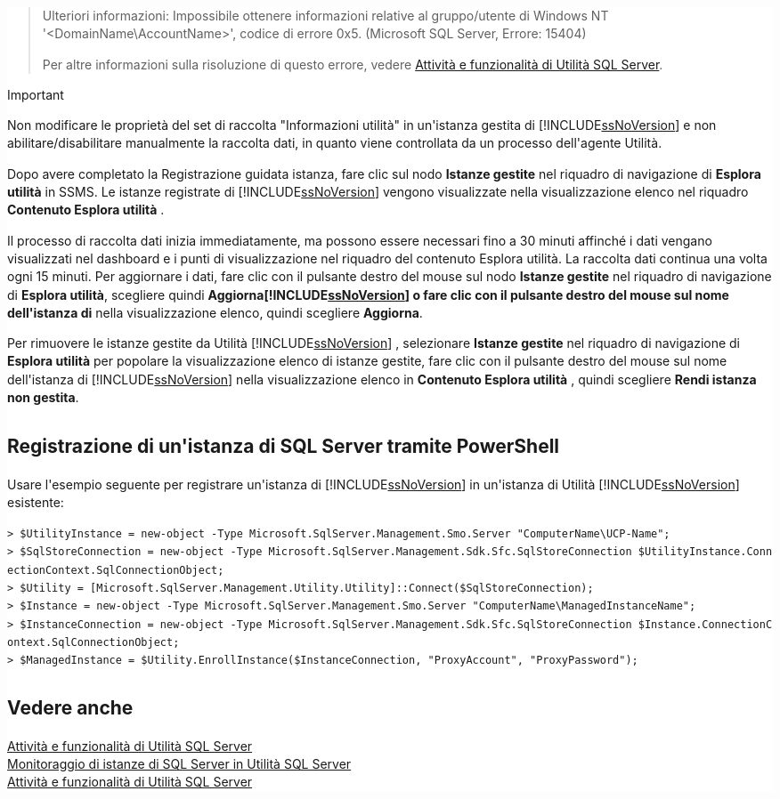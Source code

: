 >  Ulteriori informazioni:  Impossibile ottenere informazioni relative al gruppo/utente di Windows NT '\<DomainName\AccountName>', codice di errore 0x5. (Microsoft SQL Server, Errore: 15404)  
>   
>  Per altre informazioni sulla risoluzione di questo errore, vedere [Attività e funzionalità di Utilità SQL Server](/previous-versions/sql/sql-server-2016/ee210592(v=sql.130)).  
  
> [!IMPORTANT]  
>  Non modificare le proprietà del set di raccolta "Informazioni utilità" in un'istanza gestita di [!INCLUDE[ssNoVersion](../../includes/ssnoversion-md.md)] e non abilitare/disabilitare manualmente la raccolta dati, in quanto viene controllata da un processo dell'agente Utilità.  
  
 Dopo avere completato la Registrazione guidata istanza, fare clic sul nodo **Istanze gestite** nel riquadro di navigazione di **Esplora utilità** in SSMS. Le istanze registrate di [!INCLUDE[ssNoVersion](../../includes/ssnoversion-md.md)] vengono visualizzate nella visualizzazione elenco nel riquadro **Contenuto Esplora utilità** .  
  
 Il processo di raccolta dati inizia immediatamente, ma possono essere necessari fino a 30 minuti affinché i dati vengano visualizzati nel dashboard e i punti di visualizzazione nel riquadro del contenuto Esplora utilità. La raccolta dati continua una volta ogni 15 minuti. Per aggiornare i dati, fare clic con il pulsante destro del mouse sul nodo **Istanze gestite** nel riquadro di navigazione di **Esplora utilità**, scegliere quindi **Aggiorna[!INCLUDE[ssNoVersion](../../includes/ssnoversion-md.md)] o fare clic con il pulsante destro del mouse sul nome dell'istanza di** nella visualizzazione elenco, quindi scegliere **Aggiorna**.  
  
 Per rimuovere le istanze gestite da Utilità [!INCLUDE[ssNoVersion](../../includes/ssnoversion-md.md)] , selezionare **Istanze gestite** nel riquadro di navigazione di **Esplora utilità** per popolare la visualizzazione elenco di istanze gestite, fare clic con il pulsante destro del mouse sul nome dell'istanza di [!INCLUDE[ssNoVersion](../../includes/ssnoversion-md.md)] nella visualizzazione elenco in **Contenuto Esplora utilità** , quindi scegliere **Rendi istanza non gestita**.  
  
##  <a name="enroll-an-instance-of-sql-server-using-powershell"></a><a name="PowerShell_enroll"></a> Registrazione di un'istanza di SQL Server tramite PowerShell  
 Usare l'esempio seguente per registrare un'istanza di [!INCLUDE[ssNoVersion](../../includes/ssnoversion-md.md)] in un'istanza di Utilità [!INCLUDE[ssNoVersion](../../includes/ssnoversion-md.md)] esistente:  
  
```  
> $UtilityInstance = new-object -Type Microsoft.SqlServer.Management.Smo.Server "ComputerName\UCP-Name";  
> $SqlStoreConnection = new-object -Type Microsoft.SqlServer.Management.Sdk.Sfc.SqlStoreConnection $UtilityInstance.ConnectionContext.SqlConnectionObject;  
> $Utility = [Microsoft.SqlServer.Management.Utility.Utility]::Connect($SqlStoreConnection);  
> $Instance = new-object -Type Microsoft.SqlServer.Management.Smo.Server "ComputerName\ManagedInstanceName";  
> $InstanceConnection = new-object -Type Microsoft.SqlServer.Management.Sdk.Sfc.SqlStoreConnection $Instance.ConnectionContext.SqlConnectionObject;  
> $ManagedInstance = $Utility.EnrollInstance($InstanceConnection, "ProxyAccount", "ProxyPassword");  
```  
  
## <a name="see-also"></a>Vedere anche  
 [Attività e funzionalità di Utilità SQL Server](../../relational-databases/manage/sql-server-utility-features-and-tasks.md)   
 [Monitoraggio di istanze di SQL Server in Utilità SQL Server](../../relational-databases/manage/monitor-instances-of-sql-server-in-the-sql-server-utility.md)   
 [Attività e funzionalità di Utilità SQL Server](/previous-versions/sql/sql-server-2016/ee210592(v=sql.130))  
  
